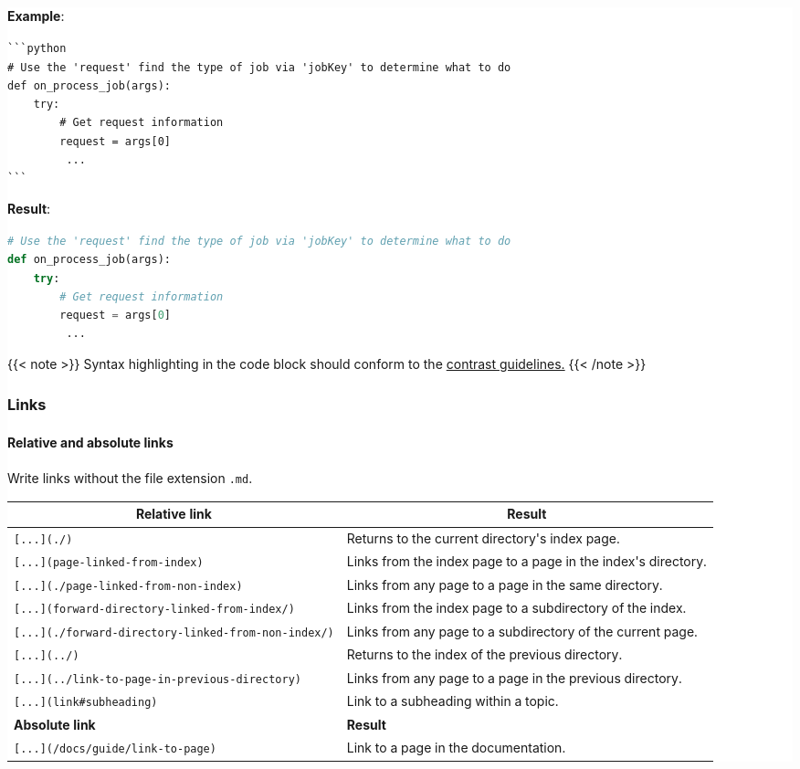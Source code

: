 **Example**:

````none
```python
# Use the 'request' find the type of job via 'jobKey' to determine what to do
def on_process_job(args):
    try:
        # Get request information
        request = args[0]
         ...
```
````

**Result**:

```python
# Use the 'request' find the type of job via 'jobKey' to determine what to do
def on_process_job(args):
    try:
        # Get request information
        request = args[0]
         ...
```

{{< note >}}
Syntax highlighting in the code block should conform to the [contrast guidelines.](https://www.w3.org/WAI/WCAG21/quickref/?versions=2.0&showtechniques=141%2C143#contrast-minimum)
{{< /note >}}


### Links

#### Relative and absolute links

Write links without the file extension `.md`.

| Relative link | Result |
| - | - |
| `[...](./)` | Returns to the current directory's index page. |
| `[...](page-linked-from-index)` | Links from the index page to a page in the index's directory. |
| `[...](./page-linked-from-non-index)` | Links from any page to a page in the same directory. |
| `[...](forward-directory-linked-from-index/)` | Links from the index page to a subdirectory of the index. |
| `[...](./forward-directory-linked-from-non-index/)` | Links from any page to a subdirectory of the current page. |
| `[...](../)` | Returns to the index of the previous directory. |
| `[...](../link-to-page-in-previous-directory)` | Links from any page to a page in the previous directory. |
| `[...](link#subheading)` | Link to a subheading within a topic. |
| **Absolute link** | **Result** |
| `[...](/docs/guide/link-to-page)` | Link to a page in the documentation. |

